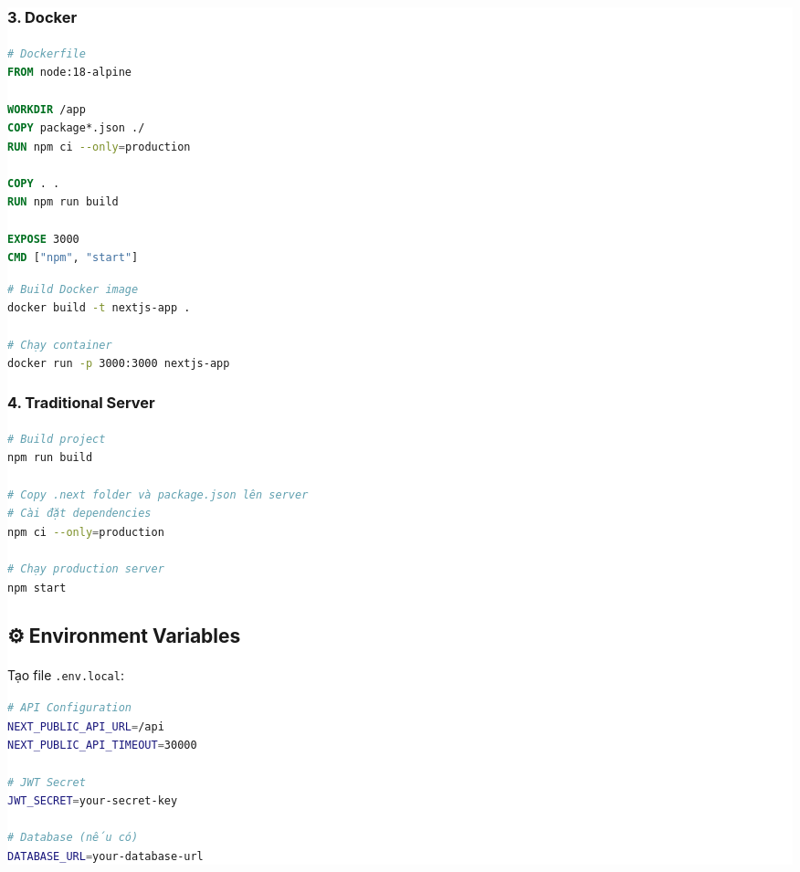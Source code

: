 ### 3. Docker

```dockerfile
# Dockerfile
FROM node:18-alpine

WORKDIR /app
COPY package*.json ./
RUN npm ci --only=production

COPY . .
RUN npm run build

EXPOSE 3000
CMD ["npm", "start"]
```

```bash
# Build Docker image
docker build -t nextjs-app .

# Chạy container
docker run -p 3000:3000 nextjs-app
```

### 4. Traditional Server

```bash
# Build project
npm run build

# Copy .next folder và package.json lên server
# Cài đặt dependencies
npm ci --only=production

# Chạy production server
npm start
```

## ⚙️ Environment Variables

Tạo file `.env.local`:

```bash
# API Configuration
NEXT_PUBLIC_API_URL=/api
NEXT_PUBLIC_API_TIMEOUT=30000

# JWT Secret
JWT_SECRET=your-secret-key

# Database (nếu có)
DATABASE_URL=your-database-url
```
